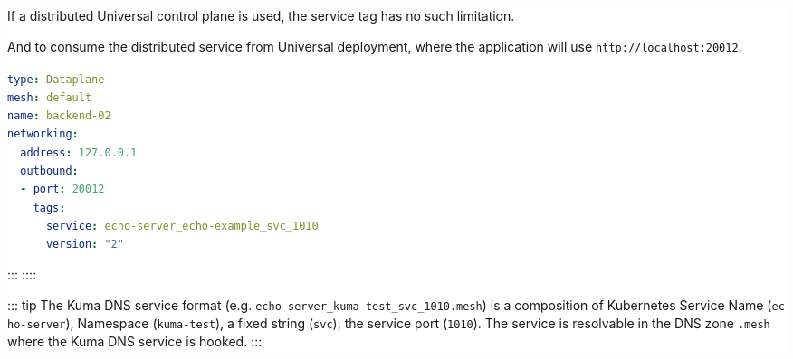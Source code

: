 If a distributed Universal control plane is used, the service tag has no such limitation.

And to consume the distributed service from Universal deployment, where the application will use `http://localhost:20012`.

```yaml
type: Dataplane
mesh: default
name: backend-02 
networking:
  address: 127.0.0.1
  outbound:
  - port: 20012
    tags:
      service: echo-server_echo-example_svc_1010
      version: "2"
```

:::
::::

::: tip
The Kuma DNS service format (e.g. `echo-server_kuma-test_svc_1010.mesh`) is a composition of Kubernetes Service Name (`echo-server`),
Namespace (`kuma-test`), a fixed string (`svc`), the service port (`1010`). The service is resolvable in the DNS zone `.mesh` where
the Kuma DNS service is hooked.
:::

